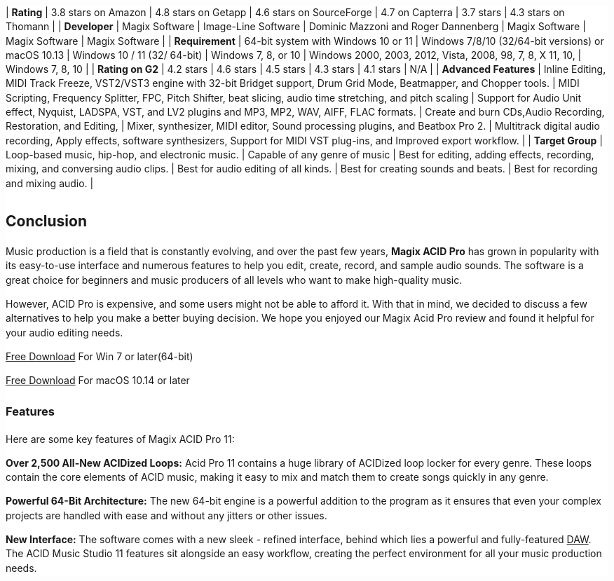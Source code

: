 | **Rating**             | 3.8 stars on Amazon                                                                                                             | 4.8 stars on Getapp                                                                                            | 4.6 stars on SourceForge                                                                                    | 4.7 on Capterra                                                | 3.7 stars                                                                     | 4.3 stars on Thomann                                                                                                                   |
| **Developer**          | Magix Software                                                                                                                  | Image-Line Software                                                                                            | Dominic Mazzoni and Roger Dannenberg                                                                        | Magix Software                                                 | Magix Software                                                                | Magix Software                                                                                                                         |
| **Requirement**        | 64-bit system with Windows 10 or 11                                                                                             | Windows 7/8/10 (32/64-bit versions) or macOS 10.13                                                             | Windows 10 / 11 (32/ 64-bit)                                                                                | Windows 7, 8, or 10                                            | Windows 2000, 2003, 2012, Vista, 2008, 98, 7, 8, X 11, 10,                    | Windows 7, 8, 10                                                                                                                       |
| **Rating on G2**       | 4.2 stars                                                                                                                       | 4.6 stars                                                                                                      | 4.5 stars                                                                                                   | 4.3 stars                                                      | 4.1 stars                                                                     | N/A                                                                                                                                    |
| **Advanced Features**  | Inline Editing, MIDI Track Freeze, VST2/VST3 engine with 32-bit Bridget support, Drum Grid Mode, Beatmapper, and Chopper tools. | MIDI Scripting, Frequency Splitter, FPC, Pitch Shifter, beat slicing, audio time stretching, and pitch scaling | Support for Audio Unit effect, Nyquist, LADSPA, VST, and LV2 plugins and MP3, MP2, WAV, AIFF, FLAC formats. | Create and burn CDs,Audio Recording, Restoration, and Editing, | Mixer, synthesizer, MIDI editor, Sound processing plugins, and Beatbox Pro 2. | Multitrack digital audio recording, Apply effects, software synthesizers, Support for MIDI VST plug-ins, and Improved export workflow. |
| **Target Group**       | Loop-based music, hip-hop, and electronic music.                                                                                | Capable of any genre of music                                                                                  | Best for editing, adding effects, recording, mixing, and conversing audio clips.                            | Best for audio editing of all kinds.                           | Best for creating sounds and beats.                                           | Best for recording and mixing audio.                                                                                                   |

## Conclusion

Music production is a field that is constantly evolving, and over the past few years, **Magix ACID Pro** has grown in popularity with its easy-to-use interface and numerous features to help you edit, create, record, and sample audio sounds. The software is a great choice for beginners and music producers of all levels who want to make high-quality music.

However, ACID Pro is expensive, and some users might not be able to afford it. With that in mind, we decided to discuss a few alternatives to help you make a better buying decision. We hope you enjoyed our Magix Acid Pro review and found it helpful for your audio editing needs.

[Free Download](https://tools.techidaily.com/wondershare/filmora/download/) For Win 7 or later(64-bit)

[Free Download](https://tools.techidaily.com/wondershare/filmora/download/) For macOS 10.14 or later

### Features

Here are some key features of Magix ACID Pro 11:

**Over 2,500 All-New ACIDized Loops:** Acid Pro 11 contains a huge library of ACIDized loop locker for every genre. These loops contain the core elements of ACID music, making it easy to mix and match them to create songs quickly in any genre.

**Powerful 64-Bit Architecture:** The new 64-bit engine is a powerful addition to the program as it ensures that even your complex projects are handled with ease and without any jitters or other issues.

**New Interface:** The software comes with a new sleek - refined interface, behind which lies a powerful and fully-featured [DAW](https://www.pcmag.com/encyclopedia/term/daw#:~:text=%28Digital%20Audio%20Workstation%29%20Software%20running,such%20as%20reverberation%20and%20delay.). The ACID Music Studio 11 features sit alongside an easy workflow, creating the perfect environment for all your music production needs.

